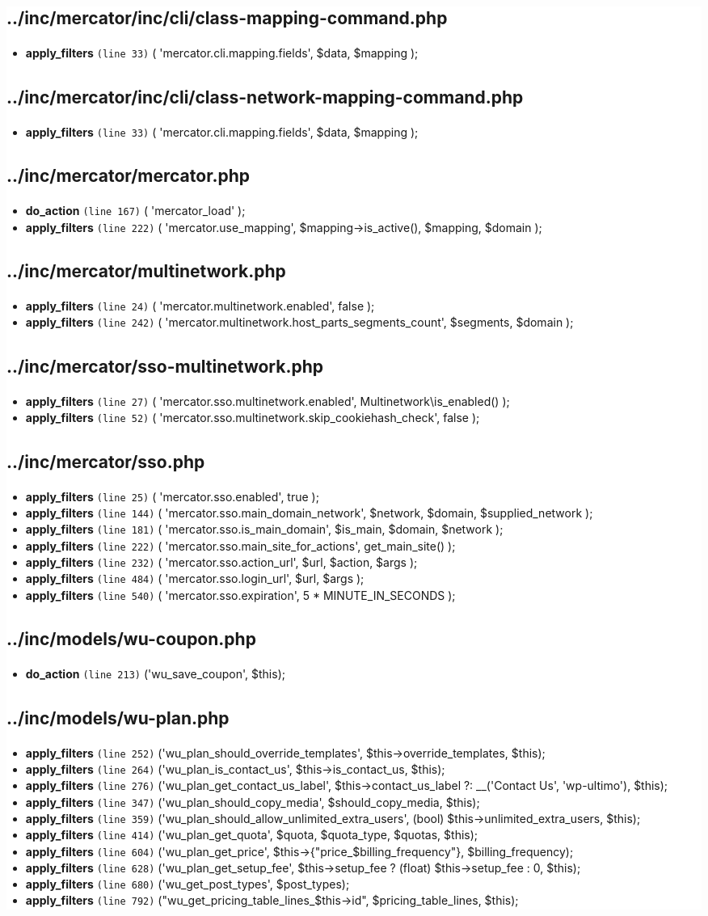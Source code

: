 ## ../inc/mercator/inc/cli/class-mapping-command.php

-  **apply_filters** `(line 33)` ( 'mercator.cli.mapping.fields', $data, $mapping );

## ../inc/mercator/inc/cli/class-network-mapping-command.php

-  **apply_filters** `(line 33)` ( 'mercator.cli.mapping.fields', $data, $mapping );

## ../inc/mercator/mercator.php

-  **do_action** `(line 167)` ( 'mercator_load' );
-  **apply_filters** `(line 222)` ( 'mercator.use_mapping', $mapping->is_active(), $mapping, $domain );

## ../inc/mercator/multinetwork.php

-  **apply_filters** `(line 24)` ( 'mercator.multinetwork.enabled', false );
-  **apply_filters** `(line 242)` ( 'mercator.multinetwork.host_parts_segments_count', $segments, $domain );

## ../inc/mercator/sso-multinetwork.php

-  **apply_filters** `(line 27)` ( 'mercator.sso.multinetwork.enabled', Multinetwork\is_enabled() );
-  **apply_filters** `(line 52)` ( 'mercator.sso.multinetwork.skip_cookiehash_check', false );

## ../inc/mercator/sso.php

-  **apply_filters** `(line 25)` ( 'mercator.sso.enabled', true );
-  **apply_filters** `(line 144)` ( 'mercator.sso.main_domain_network', $network, $domain, $supplied_network );
-  **apply_filters** `(line 181)` ( 'mercator.sso.is_main_domain', $is_main, $domain, $network );
-  **apply_filters** `(line 222)` ( 'mercator.sso.main_site_for_actions', get_main_site() );
-  **apply_filters** `(line 232)` ( 'mercator.sso.action_url', $url, $action, $args );
-  **apply_filters** `(line 484)` ( 'mercator.sso.login_url', $url, $args );
-  **apply_filters** `(line 540)` ( 'mercator.sso.expiration', 5 * MINUTE_IN_SECONDS );

## ../inc/models/wu-coupon.php

-  **do_action** `(line 213)` ('wu_save_coupon', $this);

## ../inc/models/wu-plan.php

-  **apply_filters** `(line 252)` ('wu_plan_should_override_templates', $this->override_templates, $this);
-  **apply_filters** `(line 264)` ('wu_plan_is_contact_us', $this->is_contact_us, $this);
-  **apply_filters** `(line 276)` ('wu_plan_get_contact_us_label', $this->contact_us_label ?: __('Contact Us', 'wp-ultimo'), $this);
-  **apply_filters** `(line 347)` ('wu_plan_should_copy_media', $should_copy_media, $this);
-  **apply_filters** `(line 359)` ('wu_plan_should_allow_unlimited_extra_users', (bool) $this->unlimited_extra_users, $this);
-  **apply_filters** `(line 414)` ('wu_plan_get_quota', $quota, $quota_type, $quotas, $this);
-  **apply_filters** `(line 604)` ('wu_plan_get_price', $this->{"price_$billing_frequency"}, $billing_frequency);
-  **apply_filters** `(line 628)` ('wu_plan_get_setup_fee', $this->setup_fee ? (float) $this->setup_fee : 0, $this);
-  **apply_filters** `(line 680)` ('wu_get_post_types', $post_types);
-  **apply_filters** `(line 792)` ("wu_get_pricing_table_lines_$this->id", $pricing_table_lines, $this);
